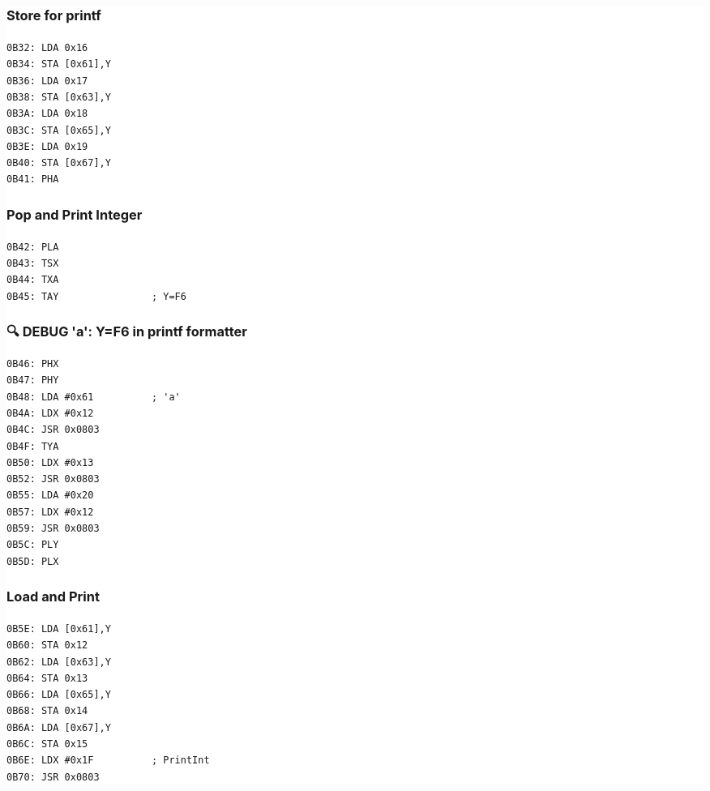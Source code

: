 ### Store for printf
```hopper
0B32: LDA 0x16
0B34: STA [0x61],Y
0B36: LDA 0x17
0B38: STA [0x63],Y
0B3A: LDA 0x18
0B3C: STA [0x65],Y
0B3E: LDA 0x19
0B40: STA [0x67],Y
0B41: PHA
```

### Pop and Print Integer
```hopper
0B42: PLA
0B43: TSX
0B44: TXA
0B45: TAY                ; Y=F6
```

### 🔍 DEBUG 'a': Y=F6 in printf formatter
```hopper
0B46: PHX
0B47: PHY
0B48: LDA #0x61          ; 'a'
0B4A: LDX #0x12
0B4C: JSR 0x0803
0B4F: TYA
0B50: LDX #0x13
0B52: JSR 0x0803
0B55: LDA #0x20
0B57: LDX #0x12
0B59: JSR 0x0803
0B5C: PLY
0B5D: PLX
```

### Load and Print
```hopper
0B5E: LDA [0x61],Y
0B60: STA 0x12
0B62: LDA [0x63],Y
0B64: STA 0x13
0B66: LDA [0x65],Y
0B68: STA 0x14
0B6A: LDA [0x67],Y
0B6C: STA 0x15
0B6E: LDX #0x1F          ; PrintInt
0B70: JSR 0x0803
```
